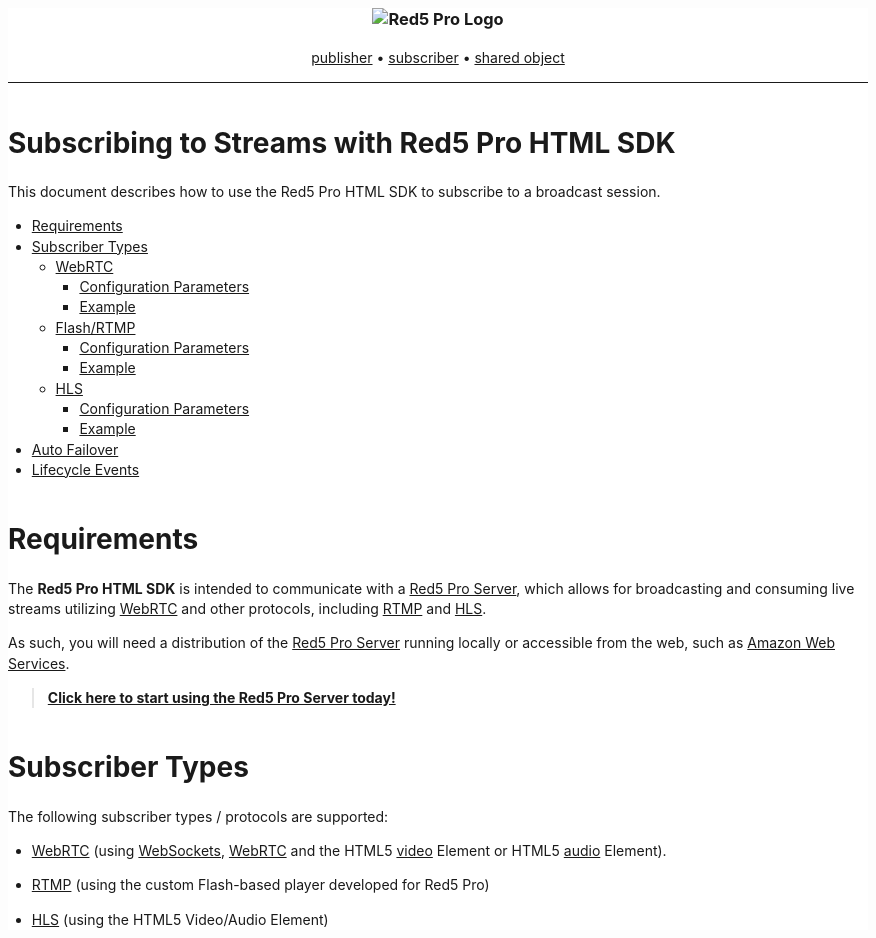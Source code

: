 <h3 align="center">
  <img src="assets/red5pro_logo.png" alt="Red5 Pro Logo" />
</h3>
<p align="center">
  <a href="PUBLISHER_README.md">publisher</a> &bull;
  <a href="SUBSCRIBER_README.md">subscriber</a> &bull;
  <a href="SHARED_OBJECT_README.md">shared object</a>
</p>

---

# Subscribing to Streams with Red5 Pro HTML SDK
This document describes how to use the Red5 Pro HTML SDK to subscribe to a broadcast session.

* [Requirements](#requirements)
* [Subscriber Types](#subscriber-types)
  * [WebRTC](#webrtc)
    * [Configuration Parameters](#webrtc-configuration-parameters)
    * [Example](#webrtc-example)
  * [Flash/RTMP](#flashrtmp)
    * [Configuration Parameters](#flash-configuration-parameters)
    * [Example](#flashrtmp-example)
  * [HLS](#hls)
    * [Configuration Parameters](#hls-configuration-parameters)
    * [Example](#hls-example)
* [Auto Failover](#auto-failover-and-order)
* [Lifecycle Events](#lifecycle-events)

# Requirements
The **Red5 Pro HTML SDK** is intended to communicate with a [Red5 Pro Server](https://www.red5pro.com/), which allows for broadcasting and consuming live streams utilizing [WebRTC](https://developer.mozilla.org/en-US/docs/Web/Guide/API/WebRTC) and other protocols, including [RTMP](https://en.wikipedia.org/wiki/Real_Time_Messaging_Protocol) and [HLS](https://en.wikipedia.org/wiki/HTTP_Live_Streaming).

As such, you will need a distribution of the [Red5 Pro Server](https://www.red5pro.com/) running locally or accessible from the web, such as [Amazon Web Services](https://www.red5pro.com/docs/server/awsinstall/).

> **[Click here to start using the Red5 Pro Server today!](https://account.red5pro.com/login)**

# Subscriber Types
The following subscriber types / protocols are supported:

* [WebRTC](#webrtc) (using [WebSockets](https://developer.mozilla.org/en-US/docs/Web/API/WebSockets_API), [WebRTC](https://developer.mozilla.org/en-US/docs/Web/Guide/API/WebRTC) and the HTML5 [video](https://developer.mozilla.org/en-US/docs/Web/HTML/Element/video) Element or HTML5 [audio](https://developer.mozilla.org/en-US/docs/Web/HTML/Element/audio) Element).

* [RTMP](#flashrtmp) (using the custom Flash-based player developed for Red5 Pro)
* [HLS](#hls) (using the HTML5 Video/Audio Element)
